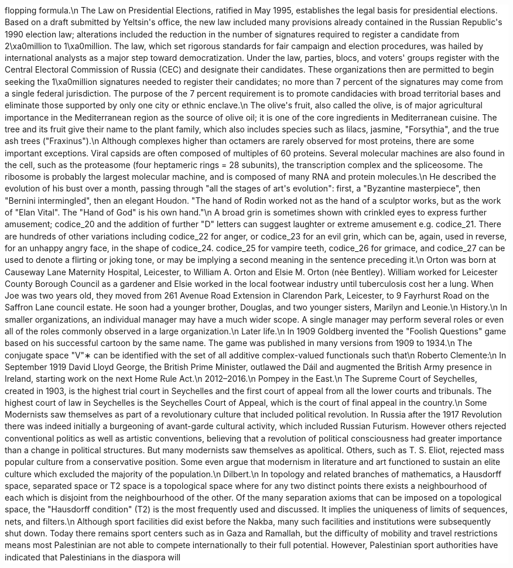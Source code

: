flopping formula.\n The Law on Presidential Elections, ratified in May 1995, establishes the legal basis for presidential elections. Based on a draft submitted by Yeltsin\'s office, the new law included many provisions already contained in the Russian Republic\'s 1990 election law; alterations included the reduction in the number of signatures required to register a candidate from 2\xa0million to 1\xa0million. The law, which set rigorous standards for fair campaign and election procedures, was hailed by international analysts as a major step toward democratization. Under the law, parties, blocs, and voters\' groups register with the Central Electoral Commission of Russia (CEC) and designate their candidates. These organizations then are permitted to begin seeking the 1\xa0million signatures needed to register their candidates; no more than 7 percent of the signatures may come from a single federal jurisdiction. The purpose of the 7 percent requirement is to promote candidacies with broad territorial bases and eliminate those supported by only one city or ethnic enclave.\n The olive\'s fruit, also called the olive, is of major agricultural importance in the Mediterranean region as the source of olive oil; it is one of the core ingredients in Mediterranean cuisine. The tree and its fruit give their name to the plant family, which also includes species such as lilacs, jasmine, "Forsythia", and the true ash trees ("Fraxinus").\n Although complexes higher than octamers are rarely observed for most proteins, there are some important exceptions. Viral capsids are often composed of multiples of 60 proteins. Several molecular machines are also found in the cell, such as the proteasome (four heptameric rings = 28 subunits), the transcription complex and the spliceosome. The ribosome is probably the largest molecular machine, and is composed of many RNA and protein molecules.\n He described the evolution of his bust over a month, passing through "all the stages of art\'s evolution": first, a "Byzantine masterpiece", then "Bernini intermingled", then an elegant Houdon. "The hand of Rodin worked not as the hand of a sculptor works, but as the work of "Elan Vital". The "Hand of God" is his own hand."\n A broad grin is sometimes shown with crinkled eyes to express further amusement; codice_20 and the addition of further "D" letters can suggest laughter or extreme amusement e.g. codice_21. There are hundreds of other variations including codice_22 for anger, or codice_23 for an evil grin, which can be, again, used in reverse, for an unhappy angry face, in the shape of codice_24. codice_25 for vampire teeth, codice_26 for grimace, and codice_27 can be used to denote a flirting or joking tone, or may be implying a second meaning in the sentence preceding it.\n Orton was born at Causeway Lane Maternity Hospital, Leicester, to William A. Orton and Elsie M. Orton (nėe Bentley). William worked for Leicester County Borough Council as a gardener and Elsie worked in the local footwear industry until tuberculosis cost her a lung. When Joe was two years old, they moved from 261 Avenue Road Extension in Clarendon Park, Leicester, to 9 Fayrhurst Road on the Saffron Lane council estate. He soon had a younger brother, Douglas, and two younger sisters, Marilyn and Leonie.\n History.\n In smaller organizations, an individual manager may have a much wider scope. A single manager may perform several roles or even all of the roles commonly observed in a large organization.\n Later life.\n In 1909 Goldberg invented the "Foolish Questions" game based on his successful cartoon by the same name. The game was published in many versions from 1909 to 1934.\n The conjugate space "V"∗ can be identified with the set of all additive complex-valued functionals such that\n Roberto Clemente:\n In September 1919 David Lloyd George, the British Prime Minister, outlawed the Dáil and augmented the British Army presence in Ireland, starting work on the next Home Rule Act.\n 2012–2016.\n Pompey in the East.\n The Supreme Court of Seychelles, created in 1903, is the highest trial court in Seychelles and the first court of appeal from all the lower courts and tribunals. The highest court of law in Seychelles is the Seychelles Court of Appeal, which is the court of final appeal in the country.\n Some Modernists saw themselves as part of a revolutionary culture that included political revolution. In Russia after the 1917 Revolution there was indeed initially a burgeoning of avant-garde cultural activity, which included Russian Futurism. However others rejected conventional politics as well as artistic conventions, believing that a revolution of political consciousness had greater importance than a change in political structures. But many modernists saw themselves as apolitical. Others, such as T. S. Eliot, rejected mass popular culture from a conservative position. Some even argue that modernism in literature and art functioned to sustain an elite culture which excluded the majority of the population.\n Dilbert.\n In topology and related branches of mathematics, a Hausdorff space, separated space or T2 space is a topological space where for any two distinct points there exists a neighbourhood of each which is disjoint from the neighbourhood of the other. Of the many separation axioms that can be imposed on a topological space, the "Hausdorff condition" (T2) is the most frequently used and discussed. It implies the uniqueness of limits of sequences, nets, and filters.\n Although sport facilities did exist before the Nakba, many such facilities and institutions were subsequently shut down. Today there remains sport centers such as in Gaza and Ramallah, but the difficulty of mobility and travel restrictions means most Palestinian are not able to compete internationally to their full potential. However, Palestinian sport authorities have indicated that Palestinians in the diaspora will